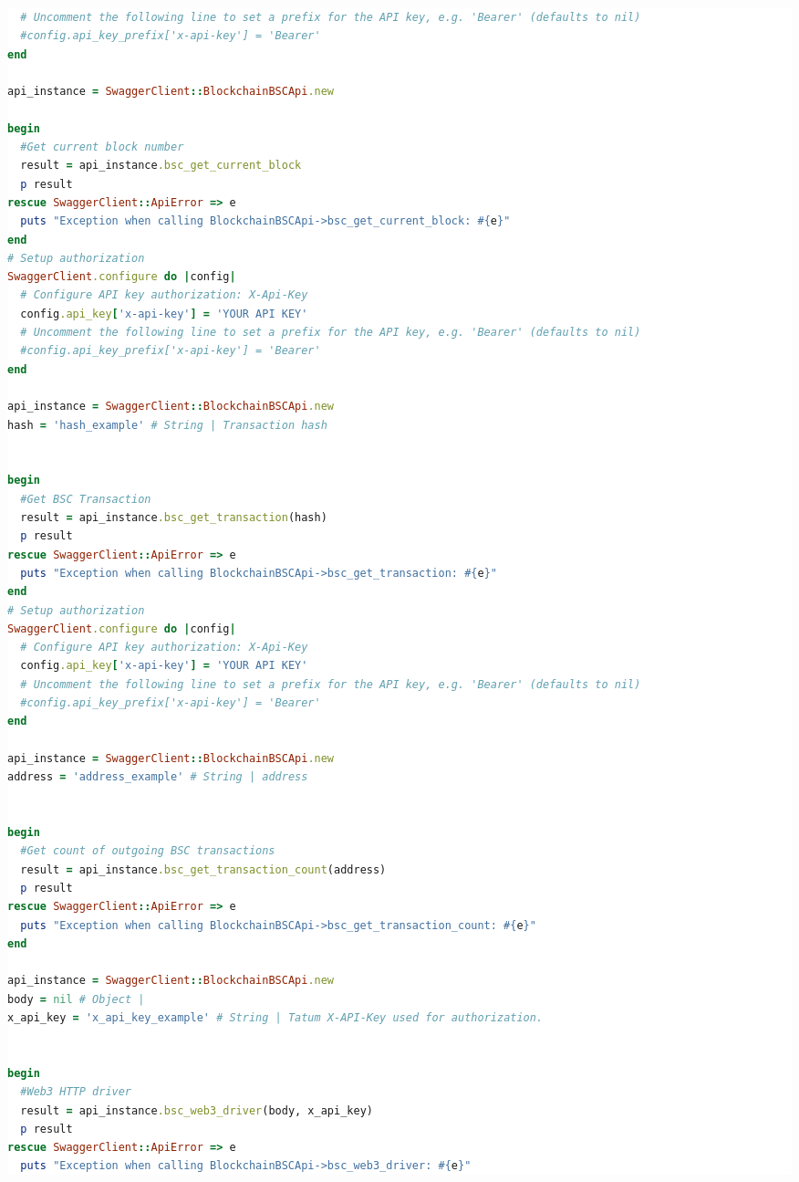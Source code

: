 ```ruby
  # Uncomment the following line to set a prefix for the API key, e.g. 'Bearer' (defaults to nil)
  #config.api_key_prefix['x-api-key'] = 'Bearer'
end

api_instance = SwaggerClient::BlockchainBSCApi.new

begin
  #Get current block number
  result = api_instance.bsc_get_current_block
  p result
rescue SwaggerClient::ApiError => e
  puts "Exception when calling BlockchainBSCApi->bsc_get_current_block: #{e}"
end
# Setup authorization
SwaggerClient.configure do |config|
  # Configure API key authorization: X-Api-Key
  config.api_key['x-api-key'] = 'YOUR API KEY'
  # Uncomment the following line to set a prefix for the API key, e.g. 'Bearer' (defaults to nil)
  #config.api_key_prefix['x-api-key'] = 'Bearer'
end

api_instance = SwaggerClient::BlockchainBSCApi.new
hash = 'hash_example' # String | Transaction hash


begin
  #Get BSC Transaction
  result = api_instance.bsc_get_transaction(hash)
  p result
rescue SwaggerClient::ApiError => e
  puts "Exception when calling BlockchainBSCApi->bsc_get_transaction: #{e}"
end
# Setup authorization
SwaggerClient.configure do |config|
  # Configure API key authorization: X-Api-Key
  config.api_key['x-api-key'] = 'YOUR API KEY'
  # Uncomment the following line to set a prefix for the API key, e.g. 'Bearer' (defaults to nil)
  #config.api_key_prefix['x-api-key'] = 'Bearer'
end

api_instance = SwaggerClient::BlockchainBSCApi.new
address = 'address_example' # String | address


begin
  #Get count of outgoing BSC transactions
  result = api_instance.bsc_get_transaction_count(address)
  p result
rescue SwaggerClient::ApiError => e
  puts "Exception when calling BlockchainBSCApi->bsc_get_transaction_count: #{e}"
end

api_instance = SwaggerClient::BlockchainBSCApi.new
body = nil # Object | 
x_api_key = 'x_api_key_example' # String | Tatum X-API-Key used for authorization.


begin
  #Web3 HTTP driver
  result = api_instance.bsc_web3_driver(body, x_api_key)
  p result
rescue SwaggerClient::ApiError => e
  puts "Exception when calling BlockchainBSCApi->bsc_web3_driver: #{e}"
```
